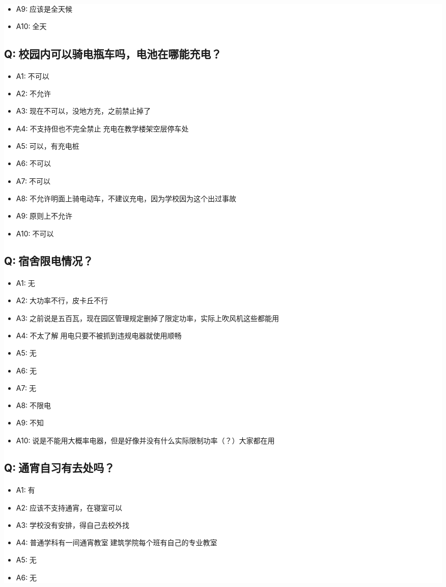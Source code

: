 - A9: 应该是全天候

- A10: 全天

## Q: 校园内可以骑电瓶车吗，电池在哪能充电？

- A1: 不可以

- A2: 不允许

- A3: 现在不可以，没地方充，之前禁止掉了

- A4: 不支持但也不完全禁止 充电在教学楼架空层停车处

- A5: 可以，有充电桩

- A6: 不可以

- A7: 不可以

- A8: 不允许明面上骑电动车，不建议充电，因为学校因为这个出过事故

- A9: 原则上不允许

- A10: 不可以

## Q: 宿舍限电情况？

- A1: 无

- A2: 大功率不行，皮卡丘不行

- A3: 之前说是五百瓦，现在园区管理规定删掉了限定功率，实际上吹风机这些都能用

- A4: 不太了解 用电只要不被抓到违规电器就使用顺畅

- A5: 无

- A6: 无

- A7: 无

- A8: 不限电

- A9: 不知

- A10: 说是不能用大概率电器，但是好像并没有什么实际限制功率（？）大家都在用

## Q: 通宵自习有去处吗？

- A1: 有

- A2: 应该不支持通宵，在寝室可以

- A3: 学校没有安排，得自己去校外找

- A4: 普通学科有一间通宵教室 建筑学院每个班有自己的专业教室

- A5: 无

- A6: 无
